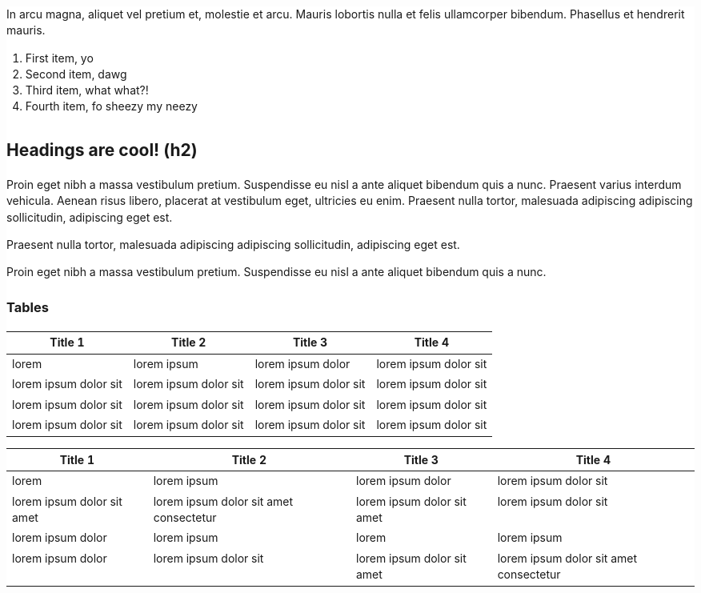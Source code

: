 In arcu magna, aliquet vel pretium et, molestie et arcu. Mauris lobortis nulla et felis ullamcorper bibendum. Phasellus et hendrerit mauris.

1. First item, yo
2. Second item, dawg
3. Third item, what what?!
4. Fourth item, fo sheezy my neezy



## Headings are cool! (h2)

Proin eget nibh a massa vestibulum pretium. Suspendisse eu nisl a ante aliquet bibendum quis a nunc. Praesent varius interdum vehicula. Aenean risus libero, placerat at vestibulum eget, ultricies eu enim. Praesent nulla tortor, malesuada adipiscing adipiscing sollicitudin, adipiscing eget est.

Praesent nulla tortor, malesuada adipiscing adipiscing sollicitudin, adipiscing eget est.

Proin eget nibh a massa vestibulum pretium. Suspendisse eu nisl a ante aliquet bibendum quis a nunc.

### Tables

Title 1               | Title 2               | Title 3               | Title 4
--------------------- | --------------------- | --------------------- | ---------------------
lorem                 | lorem ipsum           | lorem ipsum dolor     | lorem ipsum dolor sit
lorem ipsum dolor sit | lorem ipsum dolor sit | lorem ipsum dolor sit | lorem ipsum dolor sit
lorem ipsum dolor sit | lorem ipsum dolor sit | lorem ipsum dolor sit | lorem ipsum dolor sit
lorem ipsum dolor sit | lorem ipsum dolor sit | lorem ipsum dolor sit | lorem ipsum dolor sit


Title 1 | Title 2 | Title 3 | Title 4
--- | --- | --- | ---
lorem | lorem ipsum | lorem ipsum dolor | lorem ipsum dolor sit
lorem ipsum dolor sit amet | lorem ipsum dolor sit amet consectetur | lorem ipsum dolor sit amet | lorem ipsum dolor sit
lorem ipsum dolor | lorem ipsum | lorem | lorem ipsum
lorem ipsum dolor | lorem ipsum dolor sit | lorem ipsum dolor sit amet | lorem ipsum dolor sit amet consectetur